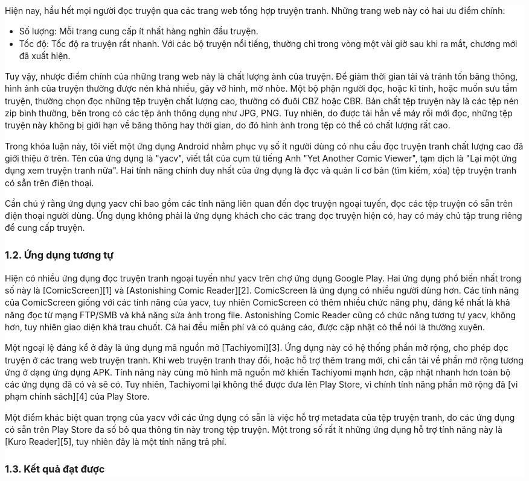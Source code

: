 Hiện nay, hầu hết mọi người đọc truyện qua các trang web tổng hợp truyện tranh.
Những trang web này có hai ưu điểm chính:

- Số lượng: Mỗi trang cung cấp ít nhất hàng nghìn đầu truyện.
- Tốc độ: Tốc độ ra truyện rất nhanh. Với các bộ truyện nổi tiếng, thường chỉ
  trong vòng một vài giờ sau khi ra mắt, chương mới đã xuất hiện.

Tuy vậy, nhược điểm chính của những trang web này là chất lượng ảnh của truyện.
Để giảm thời gian tải và tránh tốn băng thông, hình ảnh của truyện thường được
nén khá nhiều, gây vỡ hình, mờ nhòe. Một bộ phận người đọc, hoặc kĩ tính, hoặc
muốn sưu tầm truyện, thường chọn đọc những tệp truyện chất lượng cao, thường có
đuôi CBZ hoặc CBR. Bản chất tệp truyện này là các tệp nén zip bình thường, bên
trong có các tệp ảnh thông dụng như JPG, PNG. Tuy nhiên, do được tải hẳn về máy
rồi mới đọc, những tệp truyện này không bị giới hạn về băng thông hay thời gian,
do đó hình ảnh trong tệp có thể có chất lượng rất cao.

Trong khóa luận này, tôi viết một ứng dụng Android nhằm phục vụ số ít người dùng
có nhu cầu đọc truyện tranh chất lượng cao đã giới thiệu ở trên. Tên của ứng
dụng là "yacv", viết tắt của cụm từ tiếng Anh "Yet Another Comic Viewer", tạm
dịch là "Lại một ứng dụng xem truyện tranh nữa". Hai tính năng chính duy nhất
của ứng dụng là đọc và quản lí cơ bản (tìm kiếm, xóa) tệp truyện tranh có sẵn
trên điện thoại.



Cần chú ý rằng ứng dụng yacv chỉ bao gồm các tính năng liên quan đến đọc truyện
ngoại tuyến, đọc các tệp truyện có sẵn trên điện thoại người dùng. Ứng dụng
không phải là ứng dụng khách cho các trang đọc truyện hiện có, hay có máy chủ
tập trung riêng để cung cấp truyện.

### 1.2. Ứng dụng tương tự <a name="P1.2-similar-apps"></a>

Hiện có nhiều ứng dụng đọc truyện tranh ngoại tuyến như yacv trên chợ ứng dụng
Google Play. Hai ứng dụng phổ biến nhất trong số này là [ComicScreen][1] và
[Astonishing Comic Reader][2]. ComicScreen là ứng dụng có nhiều người dùng hơn.
Các tính năng của ComicScreen giống với các tính năng của yacv, tuy nhiên
ComicScreen có thêm nhiều chức năng phụ, đáng kể nhất là khả năng đọc từ mạng
FTP/SMB và khả năng sửa ảnh trong file. Astonishing Comic Reader cũng có chức
năng tương tự yacv, không hơn, tuy nhiên giao diện khá trau chuốt. Cả hai đều
miễn phí và có quảng cáo, được cập nhật có thể nói là thường xuyên.

Một ngoại lệ đáng kể ở đây là ứng dụng mã nguồn mở [Tachiyomi][3]. Ứng dụng này
có hệ thống phần mở rộng, cho phép đọc truyện ở các trang web truyện tranh. Khi
web truyện tranh thay đổi, hoặc hỗ trợ thêm trang mới, chỉ cần tải về phần mở
rộng tương ứng ở dạng ứng dụng APK. Tính năng này cùng mô hình mã nguồn mở khiến
Tachiyomi mạnh hơn, cập nhật nhanh hơn toàn bộ các ứng dụng đã có và sẽ có. Tuy
nhiên, Tachiyomi lại không thể được đưa lên Play Store, vì chính tính năng phần
mở rộng đã [vi phạm chính sách][4] của Play Store.

Một điểm khác biệt quan trọng của yacv với các ứng dụng có sẵn là việc hỗ trợ
metadata của tệp truyện tranh, do các ứng dụng có sẵn trên Play Store đa số bỏ
qua thông tin này trong tệp truyện. Một trong số rất ít những ứng dụng hỗ trợ
tính năng này là [Kuro Reader][5], tuy nhiên đây là một tính năng trả phí.

### 1.3. Kết quả đạt được <a name="P1.3-resulted-app"></a>
